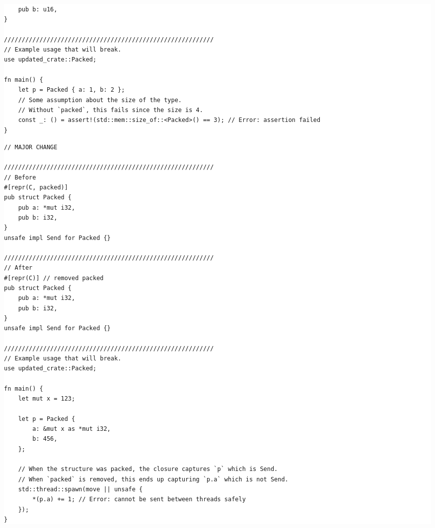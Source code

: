 ```
    pub b: u16,
}

///////////////////////////////////////////////////////////
// Example usage that will break.
use updated_crate::Packed;

fn main() {
    let p = Packed { a: 1, b: 2 };
    // Some assumption about the size of the type.
    // Without `packed`, this fails since the size is 4.
    const _: () = assert!(std::mem::size_of::<Packed>() == 3); // Error: assertion failed
}
```

```
// MAJOR CHANGE

///////////////////////////////////////////////////////////
// Before
#[repr(C, packed)]
pub struct Packed {
    pub a: *mut i32,
    pub b: i32,
}
unsafe impl Send for Packed {}

///////////////////////////////////////////////////////////
// After
#[repr(C)] // removed packed
pub struct Packed {
    pub a: *mut i32,
    pub b: i32,
}
unsafe impl Send for Packed {}

///////////////////////////////////////////////////////////
// Example usage that will break.
use updated_crate::Packed;

fn main() {
    let mut x = 123;

    let p = Packed {
        a: &mut x as *mut i32,
        b: 456,
    };

    // When the structure was packed, the closure captures `p` which is Send.
    // When `packed` is removed, this ends up capturing `p.a` which is not Send.
    std::thread::spawn(move || unsafe {
        *(p.a) += 1; // Error: cannot be sent between threads safely
    });
}
```
